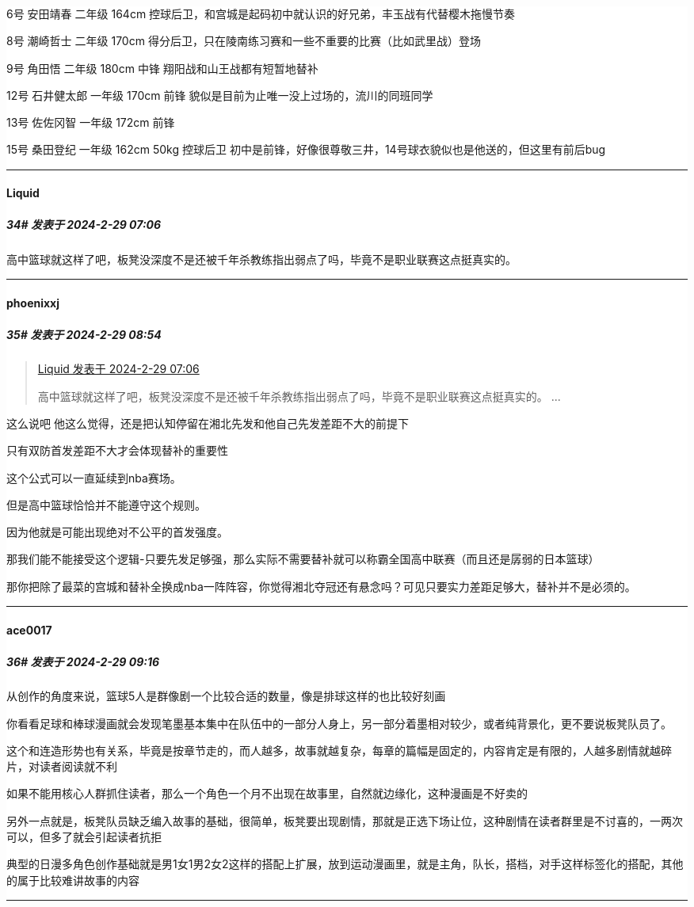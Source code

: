 6号 安田靖春 二年级 164cm 控球后卫，和宫城是起码初中就认识的好兄弟，丰玉战有代替樱木拖慢节奏

8号 潮崎哲士 二年级 170cm 得分后卫，只在陵南练习赛和一些不重要的比赛（比如武里战）登场

9号 角田悟 二年级 180cm 中锋 翔阳战和山王战都有短暂地替补

12号 石井健太郎 一年级 170cm 前锋 貌似是目前为止唯一没上过场的，流川的同班同学

13号 佐佐冈智 一年级 172cm 前锋 

15号 桑田登纪 一年级 162cm 50kg 控球后卫 初中是前锋，好像很尊敬三井，14号球衣貌似也是他送的，但这里有前后bug

*****

####  Liquid  
##### 34#       发表于 2024-2-29 07:06

高中篮球就这样了吧，板凳没深度不是还被千年杀教练指出弱点了吗，毕竟不是职业联赛这点挺真实的。

*****

####  phoenixxj  
##### 35#       发表于 2024-2-29 08:54

<blockquote><a href="httphttps://bbs.saraba1st.com/2b/forum.php?mod=redirect&amp;goto=findpost&amp;pid=64100213&amp;ptid=2173516" target="_blank">Liquid 发表于 2024-2-29 07:06</a>

高中篮球就这样了吧，板凳没深度不是还被千年杀教练指出弱点了吗，毕竟不是职业联赛这点挺真实的。 ...</blockquote>
这么说吧 他这么觉得，还是把认知停留在湘北先发和他自己先发差距不大的前提下

只有双防首发差距不大才会体现替补的重要性

这个公式可以一直延续到nba赛场。

但是高中篮球恰恰并不能遵守这个规则。

因为他就是可能出现绝对不公平的首发强度。

那我们能不能接受这个逻辑-只要先发足够强，那么实际不需要替补就可以称霸全国高中联赛（而且还是孱弱的日本篮球）

那你把除了最菜的宫城和替补全换成nba一阵阵容，你觉得湘北夺冠还有悬念吗？可见只要实力差距足够大，替补并不是必须的。

*****

####  ace0017  
##### 36#       发表于 2024-2-29 09:16

从创作的角度来说，篮球5人是群像剧一个比较合适的数量，像是排球这样的也比较好刻画

你看看足球和棒球漫画就会发现笔墨基本集中在队伍中的一部分人身上，另一部分着墨相对较少，或者纯背景化，更不要说板凳队员了。

这个和连造形势也有关系，毕竟是按章节走的，而人越多，故事就越复杂，每章的篇幅是固定的，内容肯定是有限的，人越多剧情就越碎片，对读者阅读就不利

如果不能用核心人群抓住读者，那么一个角色一个月不出现在故事里，自然就边缘化，这种漫画是不好卖的

另外一点就是，板凳队员缺乏编入故事的基础，很简单，板凳要出现剧情，那就是正选下场让位，这种剧情在读者群里是不讨喜的，一两次可以，但多了就会引起读者抗拒

典型的日漫多角色创作基础就是男1女1男2女2这样的搭配上扩展，放到运动漫画里，就是主角，队长，搭档，对手这样标签化的搭配，其他的属于比较难讲故事的内容

*****
